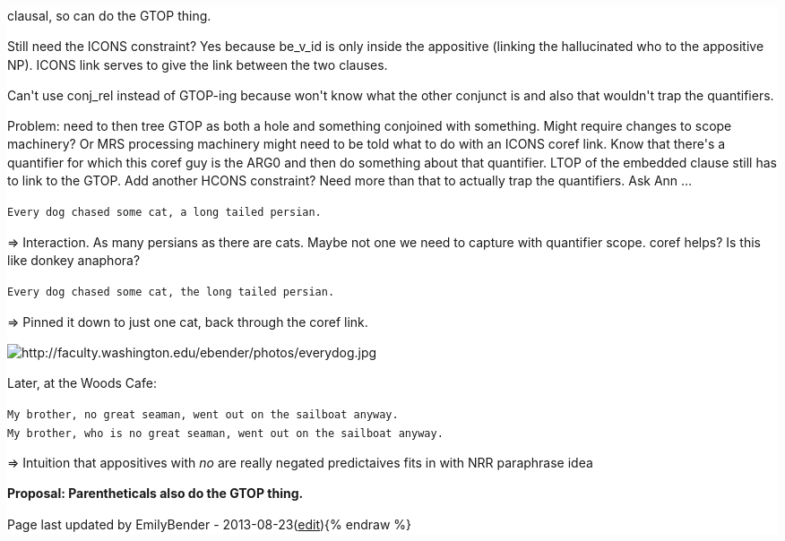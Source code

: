 clausal, so can do the GTOP thing.

Still need the ICONS constraint? Yes because be\_v\_id is only inside
the appositive (linking the hallucinated who to the appositive NP).
ICONS link serves to give the link between the two clauses.

Can't use conj\_rel instead of GTOP-ing because won't know what the
other conjunct is and also that wouldn't trap the quantifiers.

Problem: need to then tree GTOP as both a hole and something conjoined
with something. Might require changes to scope machinery? Or MRS
processing machinery might need to be told what to do with an ICONS
coref link. Know that there's a quantifier for which this coref guy is
the ARG0 and then do something about that quantifier. LTOP of the
embedded clause still has to link to the GTOP. Add another HCONS
constraint? Need more than that to actually trap the quantifiers. Ask
Ann …

    Every dog chased some cat, a long tailed persian.

=&gt; Interaction. As many persians as there are cats. Maybe not one we
need to capture with quantifier scope. coref helps? Is this like donkey
anaphora?

    Every dog chased some cat, the long tailed persian.

=&gt; Pinned it down to just one cat, back through the coref link.

<img src="http://faculty.washington.edu/ebender/photos/everydog.jpg" title="http://faculty.washington.edu/ebender/photos/everydog.jpg" class="external_image" alt="http://faculty.washington.edu/ebender/photos/everydog.jpg" />


Later, at the Woods Cafe:

    My brother, no great seaman, went out on the sailboat anyway.
    My brother, who is no great seaman, went out on the sailboat anyway.

=&gt; Intuition that appositives with *no* are really negated
predictaives fits in with NRR paraphrase idea

**Proposal: Parentheticals also do the GTOP thing.**

Page last updated by EmilyBender - 2013-08-23([edit](https://github.com/delph-in/docs/wiki/AbbeyApposition/_edit)){% endraw %}